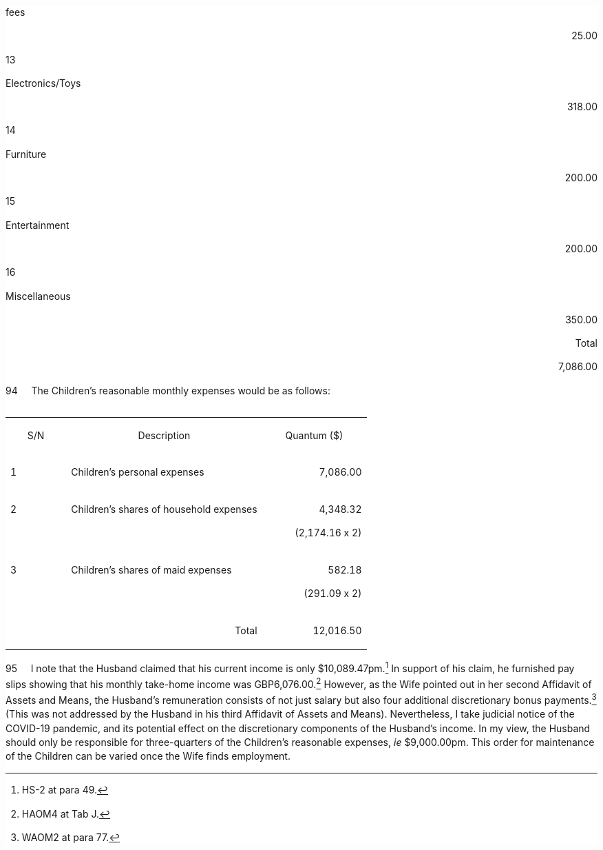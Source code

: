 fees</p></td><td align="left" class="b" rowspan="1" valign="top"><p align="right" class="Table-Para-1">25.00</p></td></tr><tr><td align="left" class="br" rowspan="1" valign="top"><p align="justify" class="Table-Para-1">13</p></td><td align="left" class="br" rowspan="1" valign="top"><p align="justify" class="Table-Para-1">Electronics/Toys</p></td><td align="left" class="b" rowspan="1" valign="top"><p align="right" class="Table-Para-1">318.00</p></td></tr><tr><td align="left" class="br" rowspan="1" valign="top"><p align="justify" class="Table-Para-1">14</p></td><td align="left" class="br" rowspan="1" valign="top"><p align="justify" class="Table-Para-1">Furniture</p></td><td align="left" class="b" rowspan="1" valign="top"><p align="right" class="Table-Para-1">200.00</p></td></tr><tr><td align="left" class="br" rowspan="1" valign="top"><p align="justify" class="Table-Para-1">15</p></td><td align="left" class="br" rowspan="1" valign="top"><p align="justify" class="Table-Para-1">Entertainment</p></td><td align="left" class="b" rowspan="1" valign="top"><p align="right" class="Table-Para-1">200.00</p></td></tr><tr><td align="left" class="br" rowspan="1" valign="top"><p align="justify" class="Table-Para-1">16</p></td><td align="left" class="br" rowspan="1" valign="top"><p align="justify" class="Table-Para-1">Miscellaneous</p></td><td align="left" class="b" rowspan="1" valign="top"><p align="right" class="Table-Para-1">350.00</p></td></tr><tr><td align="left" class="r" colspan="2" rowspan="1" valign="top"><p align="right" class="Table-Para-1">Total</p></td><td align="left" class="" rowspan="1" valign="top"><p align="right" class="Table-Para-1">7,086.00</p></td></tr></tbody></table>

  
  

94     The Children’s reasonable monthly expenses would be as follows:

<table align="left" cellpadding="0" cellspacing="0" class="Judg-2-tblr" frame="all" pgwide="1"><colgroup><col width="16.8233646729346%"> <col width="54.2108421684337%"> <col width="28.9657931586317%"> </colgroup><tbody><tr><td align="left" class="br" rowspan="1" valign="top"><p align="center" class="Table-Para-1">S/N</p></td><td align="left" class="br" rowspan="1" valign="top"><p align="center" class="Table-Para-1">Description</p></td><td align="left" class="b" rowspan="1" valign="top"><p align="center" class="Table-Para-1">Quantum ($)</p></td></tr><tr><td align="left" class="br" rowspan="1" valign="top"><p align="justify" class="Table-Para-1">1</p></td><td align="left" class="br" rowspan="1" valign="top"><p align="justify" class="Table-Para-1">Children’s personal expenses</p></td><td align="left" class="b" rowspan="1" valign="top"><p align="right" class="Table-Para-1">7,086.00</p></td></tr><tr><td align="left" class="br" rowspan="1" valign="top"><p align="justify" class="Table-Para-1">2</p></td><td align="left" class="br" rowspan="1" valign="top"><p align="justify" class="Table-Para-1">Children’s shares of household expenses</p></td><td align="left" class="b" rowspan="1" valign="top"><p align="right" class="Table-Para-1">4,348.32</p><p align="right" class="Table-Para-1">(2,174.16 x 2)</p></td></tr><tr><td align="left" class="br" rowspan="1" valign="top"><p align="justify" class="Table-Para-1">3</p></td><td align="left" class="br" rowspan="1" valign="top"><p align="justify" class="Table-Para-1">Children’s shares of maid expenses</p></td><td align="left" class="b" rowspan="1" valign="top"><p align="right" class="Table-Para-1">582.18</p><p align="right" class="Table-Para-1">(291.09 x 2)</p></td></tr><tr><td align="left" class="r" colspan="2" rowspan="1" valign="top"><p align="right" class="Table-Para-1">Total</p></td><td align="left" class="" rowspan="1" valign="top"><p align="right" class="Table-Para-1">12,016.50</p></td></tr></tbody></table>

  
  

95     I note that the Husband claimed that his current income is only $10,089.47pm.[^113] In support of his claim, he furnished pay slips showing that his monthly take-home income was GBP6,076.00.[^114] However, as the Wife pointed out in her second Affidavit of Assets and Means, the Husband’s remuneration consists of not just salary but also four additional discretionary bonus payments.[^115] (This was not addressed by the Husband in his third Affidavit of Assets and Means). Nevertheless, I take judicial notice of the COVID-19 pandemic, and its potential effect on the discretionary components of the Husband’s income. In my view, the Husband should only be responsible for three-quarters of the Children’s reasonable expenses, _ie_ $9,000.00pm. This order for maintenance of the Children can be varied once the Wife finds employment.


[^1]: Statement of Particulars (Amendment No 1) at para 1(i).
[^2]: See FC/D 3779/2015.
[^3]: FC/IJ 1119/2018 (“IJ”) at para 2(b)(ii).
[^4]: Statement of Claim at para 2(a).
[^5]: Statement of Claim at para 2(b).
[^6]: Husband’s 1st Affidavit of Assets and Means (25.07.2018) (“HAOM1”) at p 19.
[^7]: Husband’s Affidavit for FC/SUM 309/2018 (22.02.2018) (“HA-309”) at para 28; Wife’s Affidavit for FC/SUM 309/2018 (24.01.2018) at paras 10–11.
[^8]: HAOM1 at pp 96–97.
[^9]: HAOM1 at p 38.
[^10]: HAOM1 at p 4.
[^11]: HAOM1 at para 15.
[^12]: Husband’s Submissions (16.12.2019) (“HS-2”) at para 33(e).
[^13]: HAOM1 at para 15.
[^14]: Husband’s Submissions (19.08.2019) (“HS-1”) at para 88.
[^15]: HS-1 at para 90.
[^16]: Wife’s 1st Affidavit of Assets and Means (27.07.2018) (“WAOM1”) at para 2.
[^17]: Joint Summary of Relevant Information (19.8.2019) (“JSRI”) pp 8–13.
[^18]: Wife’s Submissions (21.08.2019) (“WS-1”) at para 36.
[^19]: WS-1 at para 38.
[^20]: WS-1 at para 41.
[^21]: See FC/IJ 1119/2018 at para 2(b)(ii).
[^22]: WS-1 at para 42.
[^23]: Exchange-rates.org/Rate/EUR/SGD/8-29-2019.
[^24]: Exchange-rates.org/Rate/GBP/SGD/8-29-2019
[^25]: Minute Sheet (30.08.2019) at p 8.
[^26]: HS-2 at para 64.
[^27]: HS-2 at para 65.
[^28]: HS-2 at para 65.
[^29]: HS-2 at Annex 3, p 2.
[^30]: Wife’s 2nd Affidavit of Assets and Means (04.04.2019) (“WAOM2”) at pp 113–114.
[^31]: JSRI at p 13.
[^32]: HS-1 at para 146.
[^33]: Letter from Godwin Campos LLC dated 29.08.2019 at annexed p 3.
[^34]: Letter from letter from Godwin Campos LLC dated 29.08.2019 at para 3.
[^35]: Husband’s Supplementary Affidavit (25.10.2019) (“HAOM4”) at paras 8, 16.
[^36]: Minute Sheet (31.10.2019) at p 3.
[^37]: Husband’s 2nd Affidavit of Assets and Means (04.04.2019) (“HAOM2”) at p 715.
[^38]: HAOM1 at p 178.
[^39]: HAOM1 at p 185.
[^40]: HAOM4 at p 60.
[^41]: HS-1 at para 189.
[^42]: HS-2 at para 28.
[^43]: HAOM4 at p 81.
[^44]: HAOM4 at p 89.
[^45]: Wife’s Affidavit (29.08.2019) (“WAOM4”) at p 104.
[^46]: HS-2 at para 30.
[^47]: WS-1 at para 41(a)(i)–(ii).
[^48]: HAOM1 at p 3.
[^49]: WS-1 at para 41(a)(v).
[^50]: HS-2 at para 34.
[^51]: HS-2 at para 32.
[^52]: HS-2 at para 34.
[^53]: HAOM1 at paras 15(a)–(b).
[^54]: Husband’s 3rd Affidavit of Assets and Means (31.05.2019) (“HAOM3”) at para 12.
[^55]: HAOM3 at p 290.
[^56]: HAOM2 at p 482.
[^57]: HS-2 at para 33(d).
[^58]: HAOM2 at p 1170.
[^59]: HAOM2 at p 1187.
[^60]: HAOM2 at pp 1197–1998.
[^61]: HAOM2 at p 1210.
[^62]: HAOM2 at p 1221.
[^63]: HAOM2 at p 1222.
[^64]: HAOM2 at p 1239.
[^65]: HAOM2 at pp 1254–1255.
[^66]: HS-2 at para 34(d).
[^67]: HS-2 at para 35.
[^68]: HS-2 at para 36.
[^69]: HS-2 at para 37.
[^70]: JSRI at p 16.
[^71]: Minute Sheet (31.10.2019) at p 10.
[^72]: JSRI at p 16.
[^73]: WAOM2 at para 68(b).
[^74]: WAOM4 at pp 63, 76; WAOM1 at pp 56–77.
[^75]: WAOM1 at para 34(a)(ii).
[^76]: JSRI at p 16.
[^77]: WAOM4 at para 15.
[^78]: WAOM4 at p 79.
[^79]: WAOM4 at pp 79–80.
[^80]: JSRI at p 16.
[^81]: WAOM4 at p 64.
[^82]: WAOM4 at p 64.
[^83]: JSRI at p 16.
[^84]: Minute Sheet (31.10.2019) at p 10.
[^85]: WS-1 at para 63; HS-2 at para 77.
[^86]: HS-2 at para 68.
[^87]: HAOM1 at p 271.
[^88]: Husband’s Supplementary Affidavit (20.11.2019) (“HAOM5”) at p 57.
[^89]: Wife’s Affidavit (30.10.2019) (“WAOM6”) at p 35.
[^90]: HS-2 at paras 67–68.
[^91]: HS-2 at para 78.
[^92]: WS-1 at
[^93]: WAOM2 at pp 98–101.
[^94]: HS-1 at para 212.
[^95]: WS-1 at para 76.
[^96]: WAOM2 at para 54(a) and pp 423–493.
[^97]: HS-1 in para 200.
[^98]: WAOM2 at para 55.
[^99]: HS-1 at para 208.
[^100]: WS-1 at para 73.
[^101]: WS-1 at paras 10–12.
[^102]: HS-1 at para 79.
[^103]: WS-1 at para 22.
[^104]: HS-2 at para 15.
[^105]: WS-1 at para 28.
[^106]: WS-1 at para 114.
[^107]: WAOM2 at p 562.
[^108]: WAOM2 at p 565.
[^109]: WAOM2 at p 565, S/Ns 33–34.
[^110]: WAOM2 at p 560, S/N 1.
[^111]: WAOM2 at p 565, S/N 44.
[^112]: WAOM2 at p 560, S/N 4.
[^113]: HS-2 at para 49.
[^114]: HAOM4 at Tab J.
[^115]: WAOM2 at para 77.
[^116]: WAOM2 at p 565.
[^117]: HS-1 at p 68.
[^118]: WS-1 at para 108.